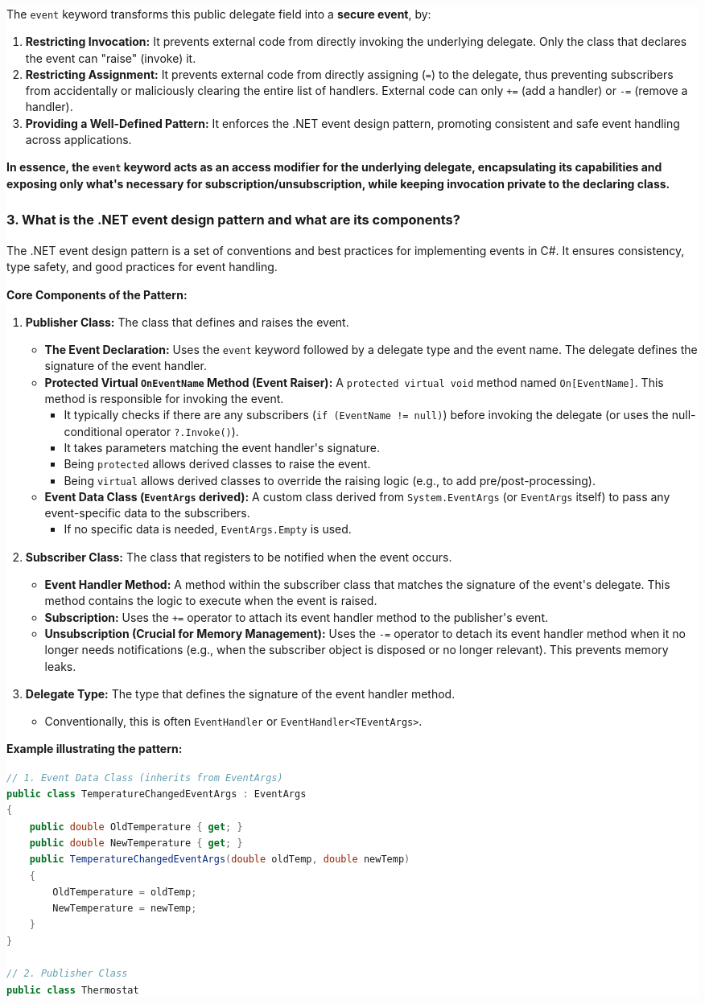 The `event` keyword transforms this public delegate field into a **secure event**, by:

1.  **Restricting Invocation:** It prevents external code from directly invoking the underlying delegate. Only the class that declares the event can "raise" (invoke) it.
2.  **Restricting Assignment:** It prevents external code from directly assigning (`=`) to the delegate, thus preventing subscribers from accidentally or maliciously clearing the entire list of handlers. External code can only `+=` (add a handler) or `-=` (remove a handler).
3.  **Providing a Well-Defined Pattern:** It enforces the .NET event design pattern, promoting consistent and safe event handling across applications.

**In essence, the `event` keyword acts as an access modifier for the underlying delegate, encapsulating its capabilities and exposing only what's necessary for subscription/unsubscription, while keeping invocation private to the declaring class.**

### 3\. What is the .NET event design pattern and what are its components?

The .NET event design pattern is a set of conventions and best practices for implementing events in C\#. It ensures consistency, type safety, and good practices for event handling.

**Core Components of the Pattern:**

1.  **Publisher Class:** The class that defines and raises the event.

      * **The Event Declaration:** Uses the `event` keyword followed by a delegate type and the event name. The delegate defines the signature of the event handler.
      * **Protected Virtual `OnEventName` Method (Event Raiser):** A `protected virtual void` method named `On[EventName]`. This method is responsible for invoking the event.
          * It typically checks if there are any subscribers (`if (EventName != null)`) before invoking the delegate (or uses the null-conditional operator `?.Invoke()`).
          * It takes parameters matching the event handler's signature.
          * Being `protected` allows derived classes to raise the event.
          * Being `virtual` allows derived classes to override the raising logic (e.g., to add pre/post-processing).
      * **Event Data Class (`EventArgs` derived):** A custom class derived from `System.EventArgs` (or `EventArgs` itself) to pass any event-specific data to the subscribers.
          * If no specific data is needed, `EventArgs.Empty` is used.

2.  **Subscriber Class:** The class that registers to be notified when the event occurs.

      * **Event Handler Method:** A method within the subscriber class that matches the signature of the event's delegate. This method contains the logic to execute when the event is raised.
      * **Subscription:** Uses the `+=` operator to attach its event handler method to the publisher's event.
      * **Unsubscription (Crucial for Memory Management):** Uses the `-=` operator to detach its event handler method when it no longer needs notifications (e.g., when the subscriber object is disposed or no longer relevant). This prevents memory leaks.

3.  **Delegate Type:** The type that defines the signature of the event handler method.

      * Conventionally, this is often `EventHandler` or `EventHandler<TEventArgs>`.

**Example illustrating the pattern:**

```csharp
// 1. Event Data Class (inherits from EventArgs)
public class TemperatureChangedEventArgs : EventArgs
{
    public double OldTemperature { get; }
    public double NewTemperature { get; }
    public TemperatureChangedEventArgs(double oldTemp, double newTemp)
    {
        OldTemperature = oldTemp;
        NewTemperature = newTemp;
    }
}

// 2. Publisher Class
public class Thermostat
```